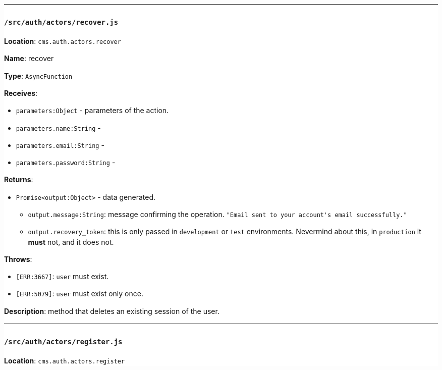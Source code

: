 

----

### `/src/auth/actors/recover.js`



**Location**:  `cms.auth.actors.recover`


**Name**:  recover


**Type**:  `AsyncFunction`


**Receives**: 


 - `parameters:Object` - parameters of the action.


 - `parameters.name:String` - 


 - `parameters.email:String` - 


 - `parameters.password:String` - 


**Returns**: 


 - `Promise<output:Object>` - data generated.


    - `output.message:String`: message confirming the operation. `"Email sent to your account's email successfully."`


    - `output.recovery_token`: this is only passed in `development` or `test` environments. Nevermind about this, in `production` it **must** not, and it does not.


**Throws**: 


 - `[ERR:3667]`: `user` must exist.


 - `[ERR:5079]`: `user` must exist only once.


**Description**:  method that deletes an existing session of the user.





----

### `/src/auth/actors/register.js`



**Location**:  `cms.auth.actors.register`

